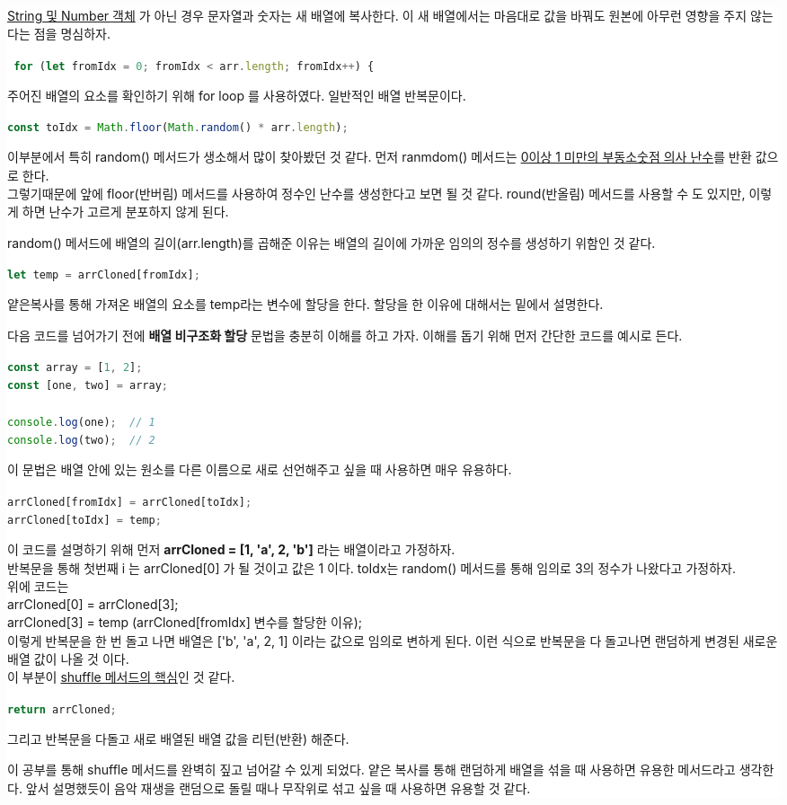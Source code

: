<u>String 및 Number 객체</u> 가 아닌 경우 문자열과 숫자는 새 배열에 복사한다. 이 새 배열에서는 마음대로 값을 바꿔도 원본에 아무런 영향을 주지 않는 다는 점을 명심하자.

```javascript
 for (let fromIdx = 0; fromIdx < arr.length; fromIdx++) {
```

주어진 배열의 요소를 확인하기 위해 for loop 를 사용하였다. 일반적인 배열 반복문이다.

```javascript
const toIdx = Math.floor(Math.random() * arr.length);
```

이부분에서 특히 random() 메서드가 생소해서 많이 찾아봤던 것 같다. 먼저 ranmdom() 메서드는 <u>0이상 1 미만의 부동소숫점 의사 난수</u>를 반환 값으로 한다.<br/> 그렇기때문에 앞에 floor(반버림) 메서드를 사용하여 정수인 난수를 생성한다고 보면 될 것 같다. round(반올림) 메서드를 사용할 수 도 있지만, 이렇게 하면 난수가 고르게 분포하지 않게 된다.

random() 메서드에 배열의 길이(arr.length)를 곱해준 이유는 배열의 길이에 가까운 임의의 정수를 생성하기 위함인 것 같다.

```javascript
let temp = arrCloned[fromIdx];
```

얕은복사를 통해 가져온 배열의 요소를 temp라는 변수에 할당을 한다. 할당을 한 이유에 대해서는 밑에서 설명한다.


다음 코드를 넘어가기 전에 **배열 비구조화 할당** 문법을 충분히 이해를 하고 가자. 이해를 돕기 위해 먼저 간단한 코드를 예시로 든다.

```javascript
const array = [1, 2];
const [one, two] = array;

console.log(one);  // 1
console.log(two);  // 2
```
이 문법은 배열 안에 있는 원소를 다른 이름으로 새로 선언해주고 싶을 때 사용하면 매우 유용하다. 

```javascript
arrCloned[fromIdx] = arrCloned[toIdx];
arrCloned[toIdx] = temp;
```

이 코드를 설명하기 위해 먼저 **arrCloned = [1, 'a', 2, 'b']** 라는 배열이라고 가정하자.<br/> 반복문을 통해 첫번째 i 는 arrCloned[0] 가 될 것이고 값은 1 이다. toIdx는 random() 메서드를 통해 임의로 3의 정수가 나왔다고 가정하자.<br/>
위에 코드는<br/> 
arrCloned[0] = arrCloned[3];<br/>
arrCloned[3] = temp (arrCloned[fromIdx] 변수를 할당한 이유);<br/>
이렇게 반복문을 한 번 돌고 나면 배열은 ['b', 'a', 2, 1] 이라는 값으로 임의로 변하게 된다. 이런 식으로 반복문을 다 돌고나면 랜덤하게 변경된 새로운 배열 값이 나올 것 이다.<br/>이 부분이 <u>shuffle 메서드의 핵심</u>인 것 같다.

 
```javascript
return arrCloned;
```
그리고 반복문을 다돌고 새로 배열된 배열 값을 리턴(반환) 해준다.

이 공부를 통해 shuffle 메서드를 완벽히 짚고 넘어갈 수 있게 되었다. 얕은 복사를 통해 랜덤하게 배열을 섞을 때 사용하면 유용한 메서드라고 생각한다. 앞서 설명했듯이 음악 재생을 랜덤으로 돌릴 때나 무작위로 섞고 싶을 때 사용하면 유용할 것 같다.



